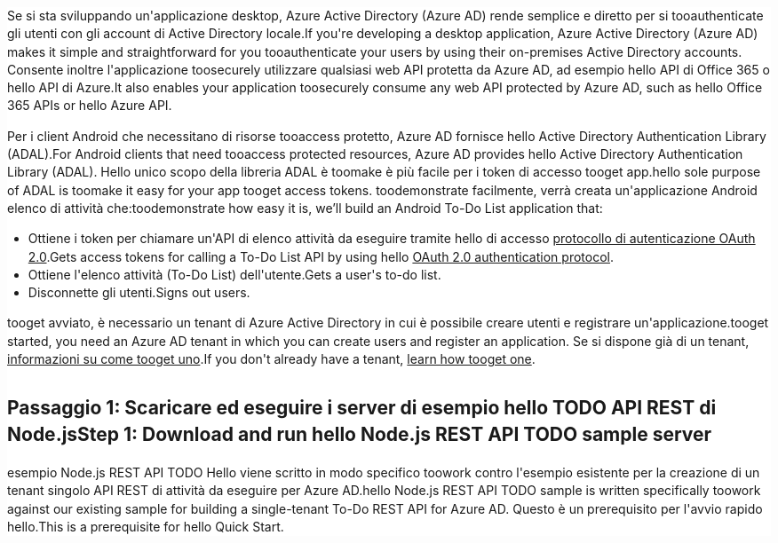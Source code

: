 <span data-ttu-id="9b1c1-107">Se si sta sviluppando un'applicazione desktop, Azure Active Directory (Azure AD) rende semplice e diretto per si tooauthenticate gli utenti con gli account di Active Directory locale.</span><span class="sxs-lookup"><span data-stu-id="9b1c1-107">If you're developing a desktop application, Azure Active Directory (Azure AD) makes it simple and straightforward for you tooauthenticate your users by using their on-premises Active Directory accounts.</span></span> <span data-ttu-id="9b1c1-108">Consente inoltre l'applicazione toosecurely utilizzare qualsiasi web API protetta da Azure AD, ad esempio hello API di Office 365 o hello API di Azure.</span><span class="sxs-lookup"><span data-stu-id="9b1c1-108">It also enables your application toosecurely consume any web API protected by Azure AD, such as hello Office 365 APIs or hello Azure API.</span></span>

<span data-ttu-id="9b1c1-109">Per i client Android che necessitano di risorse tooaccess protetto, Azure AD fornisce hello Active Directory Authentication Library (ADAL).</span><span class="sxs-lookup"><span data-stu-id="9b1c1-109">For Android clients that need tooaccess protected resources, Azure AD provides hello Active Directory Authentication Library (ADAL).</span></span> <span data-ttu-id="9b1c1-110">Hello unico scopo della libreria ADAL è toomake è più facile per i token di accesso tooget app.</span><span class="sxs-lookup"><span data-stu-id="9b1c1-110">hello sole purpose of ADAL is toomake it easy for your app tooget access tokens.</span></span> <span data-ttu-id="9b1c1-111">toodemonstrate facilmente, verrà creata un'applicazione Android elenco di attività che:</span><span class="sxs-lookup"><span data-stu-id="9b1c1-111">toodemonstrate how easy it is, we’ll build an Android To-Do List application that:</span></span>

* <span data-ttu-id="9b1c1-112">Ottiene i token per chiamare un'API di elenco attività da eseguire tramite hello di accesso [protocollo di autenticazione OAuth 2.0](https://msdn.microsoft.com/library/azure/dn645545.aspx).</span><span class="sxs-lookup"><span data-stu-id="9b1c1-112">Gets access tokens for calling a To-Do List API by using hello [OAuth 2.0 authentication protocol](https://msdn.microsoft.com/library/azure/dn645545.aspx).</span></span>
* <span data-ttu-id="9b1c1-113">Ottiene l'elenco attività (To-Do List) dell'utente.</span><span class="sxs-lookup"><span data-stu-id="9b1c1-113">Gets a user's to-do list.</span></span>
* <span data-ttu-id="9b1c1-114">Disconnette gli utenti.</span><span class="sxs-lookup"><span data-stu-id="9b1c1-114">Signs out users.</span></span>

<span data-ttu-id="9b1c1-115">tooget avviato, è necessario un tenant di Azure Active Directory in cui è possibile creare utenti e registrare un'applicazione.</span><span class="sxs-lookup"><span data-stu-id="9b1c1-115">tooget started, you need an Azure AD tenant in which you can create users and register an application.</span></span> <span data-ttu-id="9b1c1-116">Se si dispone già di un tenant, [informazioni su come tooget uno](active-directory-howto-tenant.md).</span><span class="sxs-lookup"><span data-stu-id="9b1c1-116">If you don't already have a tenant, [learn how tooget one](active-directory-howto-tenant.md).</span></span>

## <a name="step-1-download-and-run-hello-nodejs-rest-api-todo-sample-server"></a><span data-ttu-id="9b1c1-117">Passaggio 1: Scaricare ed eseguire i server di esempio hello TODO API REST di Node.js</span><span class="sxs-lookup"><span data-stu-id="9b1c1-117">Step 1: Download and run hello Node.js REST API TODO sample server</span></span>
<span data-ttu-id="9b1c1-118">esempio Node.js REST API TODO Hello viene scritto in modo specifico toowork contro l'esempio esistente per la creazione di un tenant singolo API REST di attività da eseguire per Azure AD.</span><span class="sxs-lookup"><span data-stu-id="9b1c1-118">hello Node.js REST API TODO sample is written specifically toowork against our existing sample for building a single-tenant To-Do REST API for Azure AD.</span></span> <span data-ttu-id="9b1c1-119">Questo è un prerequisito per l'avvio rapido hello.</span><span class="sxs-lookup"><span data-stu-id="9b1c1-119">This is a prerequisite for hello Quick Start.</span></span>
